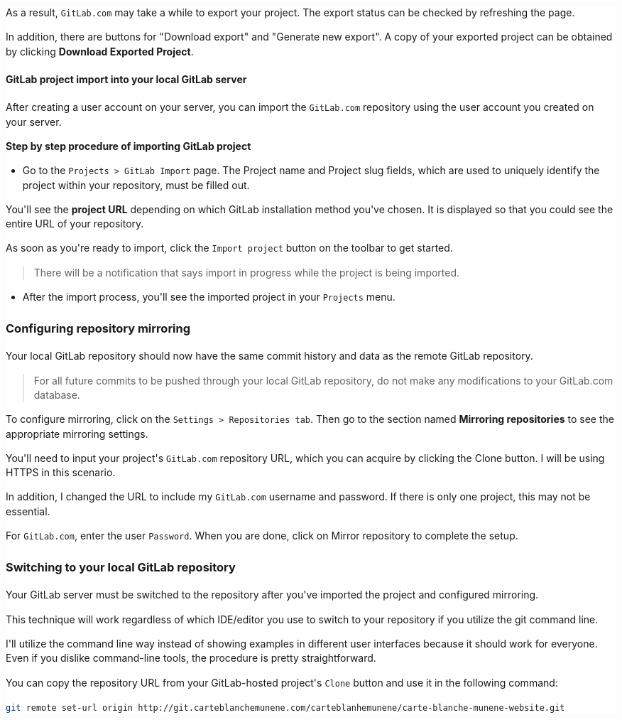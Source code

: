 As a result, `GitLab.com` may take a while to export your project. The export status can be checked by refreshing the page.

In addition, there are buttons for "Download export" and "Generate new export". A copy of your exported project can be obtained by clicking **Download Exported Project**.

#### GitLab project import into your local GitLab server
After creating a user account on your server, you can import the `GitLab.com` repository using the user account you created on your server.

**Step by step procedure of importing GitLab project**

- Go to the `Projects > GitLab Import` page. The Project name and Project slug fields, which are used to uniquely identify the project within your repository, must be filled out.

You'll see the **project URL** depending on which GitLab installation method you've chosen. It is displayed so that you could see the entire URL of your repository.

As soon as you're ready to import, click the `Import project` button on the toolbar to get started.

> There will be a notification that says import in progress while the project is being imported. 

- After the import process, you'll see the imported project in your `Projects` menu.

### Configuring repository mirroring
Your local GitLab repository should now have the same commit history and data as the remote GitLab repository.

> For all future commits to be pushed through your local GitLab repository, do not make any modifications to your GitLab.com database.

To configure mirroring, click on the `Settings > Repositories tab`. Then go to the section named **Mirroring repositories** to see the appropriate mirroring settings.

You'll need to input your project's `GitLab.com` repository URL, which you can acquire by clicking the Clone button. I will be using HTTPS in this scenario.

In addition, I changed the URL to include my `GitLab.com` username and password. If there is only one project, this may not be essential.

For `GitLab.com`, enter the user `Password`. When you are done, click on Mirror repository to complete the setup.

### Switching to your local GitLab repository
Your GitLab server must be switched to the repository after you've imported the project and configured mirroring.

This technique will work regardless of which IDE/editor you use to switch to your repository if you utilize the git command line.

I'll utilize the command line way instead of showing examples in different user interfaces because it should work for everyone. Even if you dislike command-line tools, the procedure is pretty straightforward.

You can copy the repository URL from your GitLab-hosted project's `Clone` button and use it in the following command:

```bash
git remote set-url origin http://git.carteblanchemunene.com/carteblanhemunene/carte-blanche-munene-website.git
```
